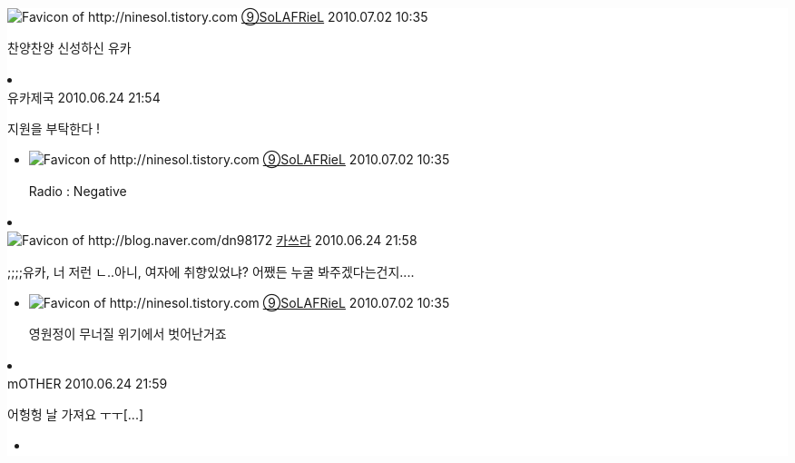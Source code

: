 <div class="jb-discuss jb-discuss-comment">
<div class="jb-discuss-information jb-discuss-information-comment">
<span class="jb-discuss-information-name"><img alt="Favicon of http://ninesol.tistory.com" height="16" onerror="this.onerror=null;this.parentNode.removeChild(this)" src="http://ninesol.tistory.com/favicon.ico" width="16"/> <a href="http://ninesol.tistory.com" onclick="return openLinkInNewWindow(this)">⑨SoLAFRieL</a></span>
<span class="jb-discuss-information-date">2010.07.02 10:35 </span>
</div>
<p class="jb-discuss-content jb-discuss-content-comment">찬양찬양 신성하신 유카</p>
</div>
</li>
</ul>
</li>
<li class="rp_general" id="comment4202875">
<div class="jb-discuss jb-discuss-comment">
<div class="jb-discuss-information jb-discuss-information-comment">
<span class="jb-discuss-information-name">유카제국</span>
<span class="jb-discuss-information-date">2010.06.24 21:54 </span>
</div>
<p class="jb-discuss-content jb-discuss-content-comment">지원을 부탁한다 !</p>
</div>
<ul class="jb-discuss-list-level-2">
<li class="rp_general" id="comment4238016">
<div class="jb-discuss jb-discuss-comment">
<div class="jb-discuss-information jb-discuss-information-comment">
<span class="jb-discuss-information-name"><img alt="Favicon of http://ninesol.tistory.com" height="16" onerror="this.onerror=null;this.parentNode.removeChild(this)" src="http://ninesol.tistory.com/favicon.ico" width="16"/> <a href="http://ninesol.tistory.com" onclick="return openLinkInNewWindow(this)">⑨SoLAFRieL</a></span>
<span class="jb-discuss-information-date">2010.07.02 10:35 </span>
</div>
<p class="jb-discuss-content jb-discuss-content-comment">Radio : Negative</p>
</div>
</li>
</ul>
</li>
<li class="rp_general" id="comment4202886">
<div class="jb-discuss jb-discuss-comment">
<div class="jb-discuss-information jb-discuss-information-comment">
<span class="jb-discuss-information-name"><img alt="Favicon of http://blog.naver.com/dn98172" height="16" onerror="this.onerror=null;this.parentNode.removeChild(this)" src="http://blog.naver.com/favicon.ico" width="16"/> <a href="http://blog.naver.com/dn98172" onclick="return openLinkInNewWindow(this)">카쓰라</a></span>
<span class="jb-discuss-information-date">2010.06.24 21:58 </span>
</div>
<p class="jb-discuss-content jb-discuss-content-comment">;;;;유카, 너 저런 ㄴ..아니, 여자에 취향있었냐? 어쨌든 누굴 봐주겠다는건지....</p>
</div>
<ul class="jb-discuss-list-level-2">
<li class="rp_general" id="comment4238017">
<div class="jb-discuss jb-discuss-comment">
<div class="jb-discuss-information jb-discuss-information-comment">
<span class="jb-discuss-information-name"><img alt="Favicon of http://ninesol.tistory.com" height="16" onerror="this.onerror=null;this.parentNode.removeChild(this)" src="http://ninesol.tistory.com/favicon.ico" width="16"/> <a href="http://ninesol.tistory.com" onclick="return openLinkInNewWindow(this)">⑨SoLAFRieL</a></span>
<span class="jb-discuss-information-date">2010.07.02 10:35 </span>
</div>
<p class="jb-discuss-content jb-discuss-content-comment">영원정이 무너질 위기에서 벗어난거죠</p>
</div>
</li>
</ul>
</li>
<li class="rp_general" id="comment4202891">
<div class="jb-discuss jb-discuss-comment">
<div class="jb-discuss-information jb-discuss-information-comment">
<span class="jb-discuss-information-name">mOTHER</span>
<span class="jb-discuss-information-date">2010.06.24 21:59 </span>
</div>
<p class="jb-discuss-content jb-discuss-content-comment">어헝헝 날 가져요 ㅜㅜ[...]</p>
</div>
<ul class="jb-discuss-list-level-2">
<li class="rp_general" id="comment4238018">